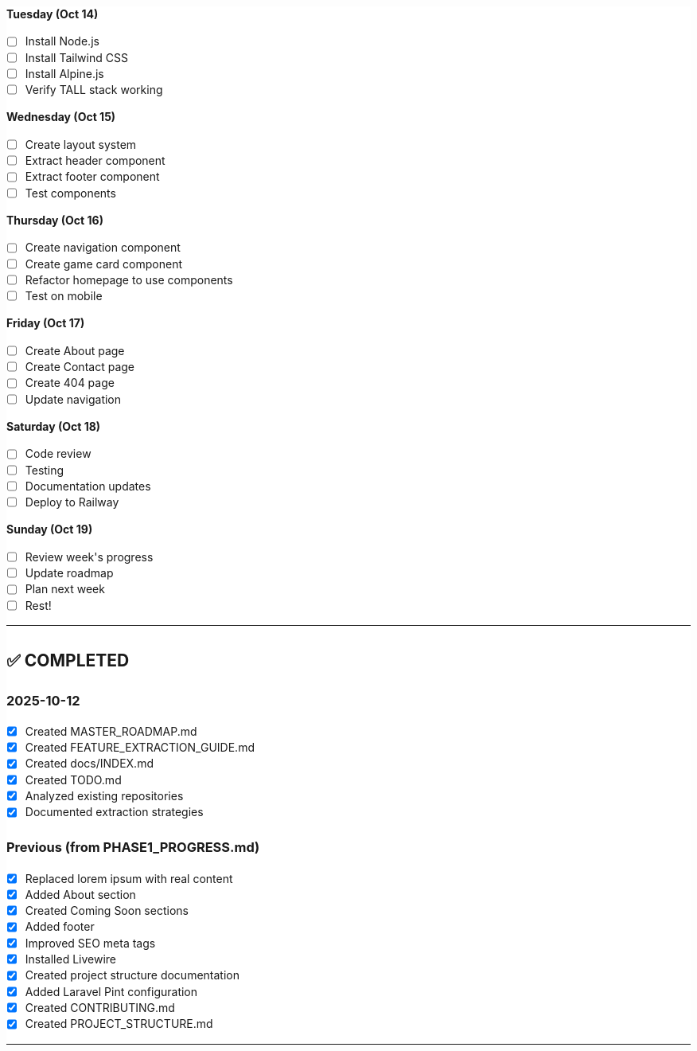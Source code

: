 **Tuesday (Oct 14)**
- [ ] Install Node.js
- [ ] Install Tailwind CSS
- [ ] Install Alpine.js
- [ ] Verify TALL stack working

**Wednesday (Oct 15)**
- [ ] Create layout system
- [ ] Extract header component
- [ ] Extract footer component
- [ ] Test components

**Thursday (Oct 16)**
- [ ] Create navigation component
- [ ] Create game card component
- [ ] Refactor homepage to use components
- [ ] Test on mobile

**Friday (Oct 17)**
- [ ] Create About page
- [ ] Create Contact page
- [ ] Create 404 page
- [ ] Update navigation

**Saturday (Oct 18)**
- [ ] Code review
- [ ] Testing
- [ ] Documentation updates
- [ ] Deploy to Railway

**Sunday (Oct 19)**
- [ ] Review week's progress
- [ ] Update roadmap
- [ ] Plan next week
- [ ] Rest!

---

## ✅ COMPLETED

### 2025-10-12
- [x] Created MASTER_ROADMAP.md
- [x] Created FEATURE_EXTRACTION_GUIDE.md
- [x] Created docs/INDEX.md
- [x] Created TODO.md
- [x] Analyzed existing repositories
- [x] Documented extraction strategies

### Previous (from PHASE1_PROGRESS.md)
- [x] Replaced lorem ipsum with real content
- [x] Added About section
- [x] Created Coming Soon sections
- [x] Added footer
- [x] Improved SEO meta tags
- [x] Installed Livewire
- [x] Created project structure documentation
- [x] Added Laravel Pint configuration
- [x] Created CONTRIBUTING.md
- [x] Created PROJECT_STRUCTURE.md

---
